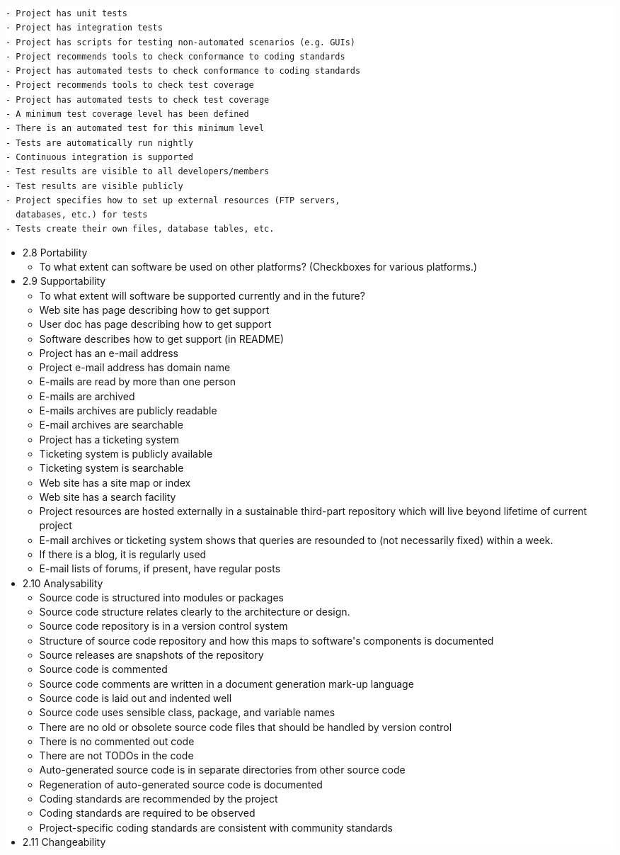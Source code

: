     - Project has unit tests
    - Project has integration tests
    - Project has scripts for testing non-automated scenarios (e.g. GUIs)
    - Project recommends tools to check conformance to coding standards
    - Project has automated tests to check conformance to coding standards
    - Project recommends tools to check test coverage
    - Project has automated tests to check test coverage
    - A minimum test coverage level has been defined
    - There is an automated test for this minimum level
    - Tests are automatically run nightly
    - Continuous integration is supported
    - Test results are visible to all developers/members
    - Test results are visible publicly
    - Project specifies how to set up external resources (FTP servers,
      databases, etc.) for tests
    - Tests create their own files, database tables, etc.
  - 2.8 Portability
    - To what extent can software be used on other platforms? (Checkboxes for
      various platforms.)
  - 2.9 Supportability
    - To what extent will software be supported currently and in the future?
    - Web site has page describing how to get support
    - User doc has page describing how to get support
    - Software describes how to get support (in README)
    - Project has an e-mail address
    - Project e-mail address has domain name
    - E-mails are read by more than one person
    - E-mails are archived
    - E-mails archives are publicly readable
    - E-mail archives are searchable
    - Project has a ticketing system
    - Ticketing system is publicly available
    - Ticketing system is searchable
    - Web site has a site map or index
    - Web site has a search facility
    - Project resources are hosted externally in a sustainable third-part
      repository which will live beyond lifetime of current project
    - E-mail archives or ticketing system shows that queries are resounded to
      (not necessarily fixed) within a week.
    - If there is a blog, it is regularly used
    - E-mail lists of forums, if present, have regular posts
  - 2.10 Analysability
    - Source code is structured into modules or packages
    - Source code structure relates clearly to the architecture or design.
    - Source code repository is in a version control system
    - Structure of source code repository and how this maps to software's
      components is documented
    - Source releases are snapshots of the repository
    - Source code is commented
    - Source code comments are written in a document generation mark-up
      language
    - Source code is laid out and indented well
    - Source code uses sensible class, package, and variable names
    - There are no old or obsolete source code files that should be handled by
      version control
    - There is no commented out code
    - There are not TODOs in the code
    - Auto-generated source code is in separate directories from other source
      code
    - Regeneration of auto-generated source code is documented
    - Coding standards are recommended by the project
    - Coding standards are required to be observed
    - Project-specific coding standards are consistent with community standards
  - 2.11 Changeability